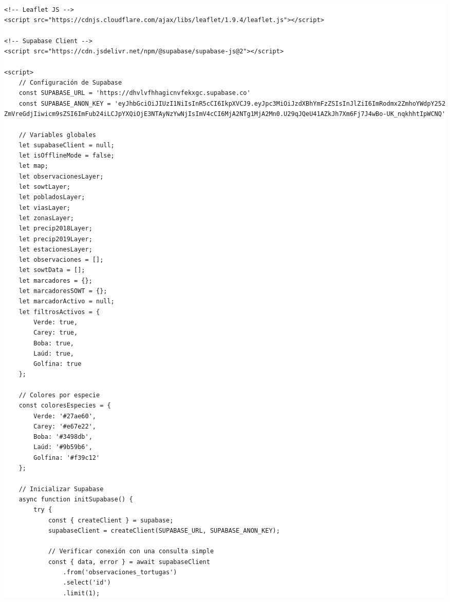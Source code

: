     <!-- Leaflet JS -->
    <script src="https://cdnjs.cloudflare.com/ajax/libs/leaflet/1.9.4/leaflet.js"></script>
    
    <!-- Supabase Client -->
    <script src="https://cdn.jsdelivr.net/npm/@supabase/supabase-js@2"></script>
    
    <script>
        // Configuración de Supabase
        const SUPABASE_URL = 'https://dhvlvfhhagicnvfekxgc.supabase.co'
        const SUPABASE_ANON_KEY = 'eyJhbGciOiJIUzI1NiIsInR5cCI6IkpXVCJ9.eyJpc3MiOiJzdXBhYmFzZSIsInJlZiI6ImRodmx2ZmhoYWdpY252ZmVreGdjIiwicm9sZSI6ImFub24iLCJpYXQiOjE3NTAyNzYwNjIsImV4cCI6MjA2NTg1MjA2Mn0.U29qJQeU41AZkJh7Xm6Fj7J4wBo-UK_nqkhhtIpWCNQ'
        
        // Variables globales
        let supabaseClient = null;
        let isOfflineMode = false;
        let map;
        let observacionesLayer;
        let sowtLayer;
        let pobladosLayer;
        let viasLayer;
        let zonasLayer;
        let precip2018Layer;
        let precip2019Layer;
        let estacionesLayer;
        let observaciones = [];
        let sowtData = [];
        let marcadores = {};
        let marcadoresSOWT = {};
        let marcadorActivo = null;
        let filtrosActivos = {
            Verde: true,
            Carey: true,
            Boba: true,
            Laúd: true,
            Golfina: true
        };

        // Colores por especie
        const coloresEspecies = {
            Verde: '#27ae60',
            Carey: '#e67e22',
            Boba: '#3498db',
            Laúd: '#9b59b6',
            Golfina: '#f39c12'
        };

        // Inicializar Supabase
        async function initSupabase() {
            try {
                const { createClient } = supabase;
                supabaseClient = createClient(SUPABASE_URL, SUPABASE_ANON_KEY);
                
                // Verificar conexión con una consulta simple
                const { data, error } = await supabaseClient
                    .from('observaciones_tortugas')
                    .select('id')
                    .limit(1);
                